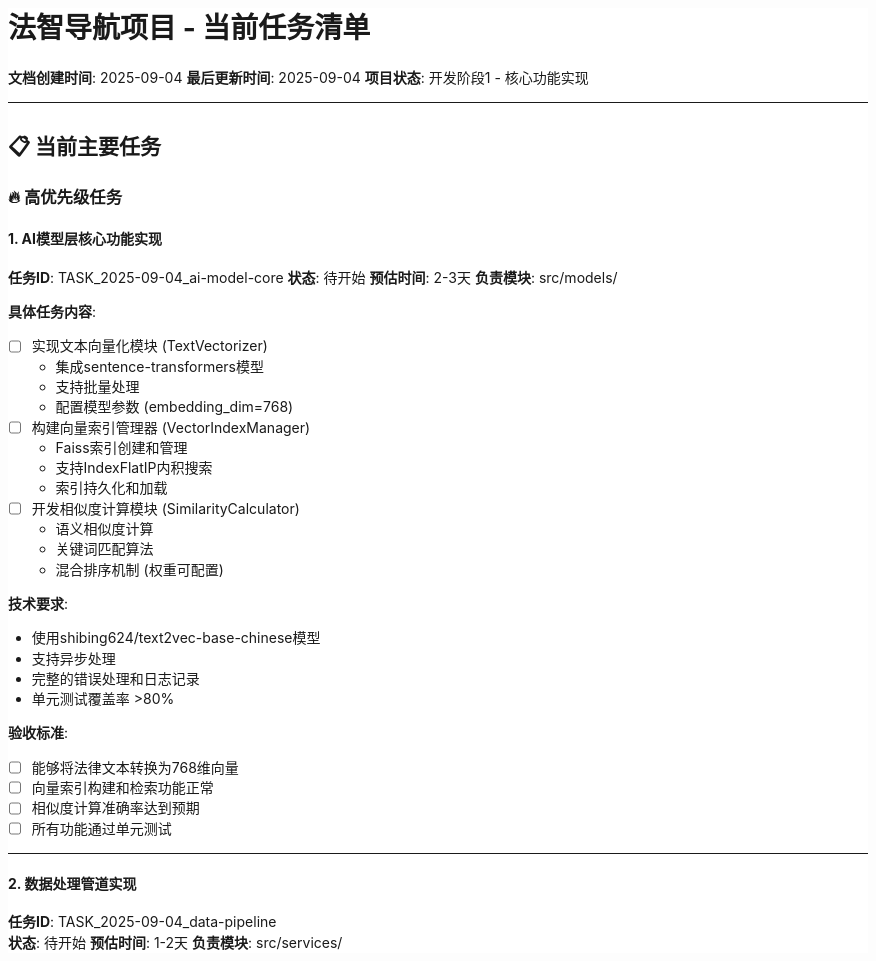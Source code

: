 # 法智导航项目 - 当前任务清单

**文档创建时间**: 2025-09-04
**最后更新时间**: 2025-09-04
**项目状态**: 开发阶段1 - 核心功能实现

---

## 📋 当前主要任务

### 🔥 高优先级任务

#### 1. AI模型层核心功能实现
**任务ID**: TASK_2025-09-04_ai-model-core
**状态**: 待开始
**预估时间**: 2-3天
**负责模块**: src/models/

**具体任务内容**:
- [ ] 实现文本向量化模块 (TextVectorizer)
  - 集成sentence-transformers模型
  - 支持批量处理
  - 配置模型参数 (embedding_dim=768)
- [ ] 构建向量索引管理器 (VectorIndexManager) 
  - Faiss索引创建和管理
  - 支持IndexFlatIP内积搜索
  - 索引持久化和加载
- [ ] 开发相似度计算模块 (SimilarityCalculator)
  - 语义相似度计算
  - 关键词匹配算法
  - 混合排序机制 (权重可配置)

**技术要求**:
- 使用shibing624/text2vec-base-chinese模型
- 支持异步处理
- 完整的错误处理和日志记录
- 单元测试覆盖率 >80%

**验收标准**:
- [ ] 能够将法律文本转换为768维向量
- [ ] 向量索引构建和检索功能正常
- [ ] 相似度计算准确率达到预期
- [ ] 所有功能通过单元测试

---

#### 2. 数据处理管道实现
**任务ID**: TASK_2025-09-04_data-pipeline  
**状态**: 待开始
**预估时间**: 1-2天
**负责模块**: src/services/
